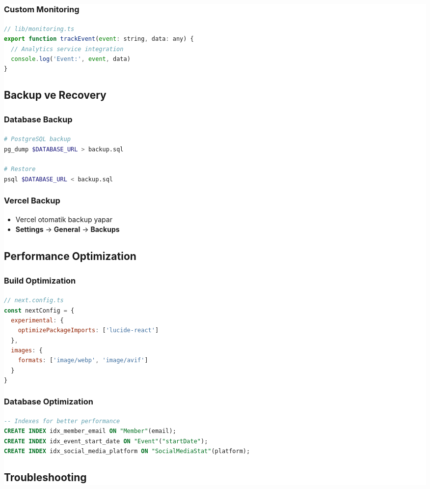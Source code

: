 ### Custom Monitoring
```javascript
// lib/monitoring.ts
export function trackEvent(event: string, data: any) {
  // Analytics service integration
  console.log('Event:', event, data)
}
```

## Backup ve Recovery

### Database Backup
```bash
# PostgreSQL backup
pg_dump $DATABASE_URL > backup.sql

# Restore
psql $DATABASE_URL < backup.sql
```

### Vercel Backup
- Vercel otomatik backup yapar
- **Settings** → **General** → **Backups**

## Performance Optimization

### Build Optimization
```javascript
// next.config.ts
const nextConfig = {
  experimental: {
    optimizePackageImports: ['lucide-react']
  },
  images: {
    formats: ['image/webp', 'image/avif']
  }
}
```

### Database Optimization
```sql
-- Indexes for better performance
CREATE INDEX idx_member_email ON "Member"(email);
CREATE INDEX idx_event_start_date ON "Event"("startDate");
CREATE INDEX idx_social_media_platform ON "SocialMediaStat"(platform);
```

## Troubleshooting
